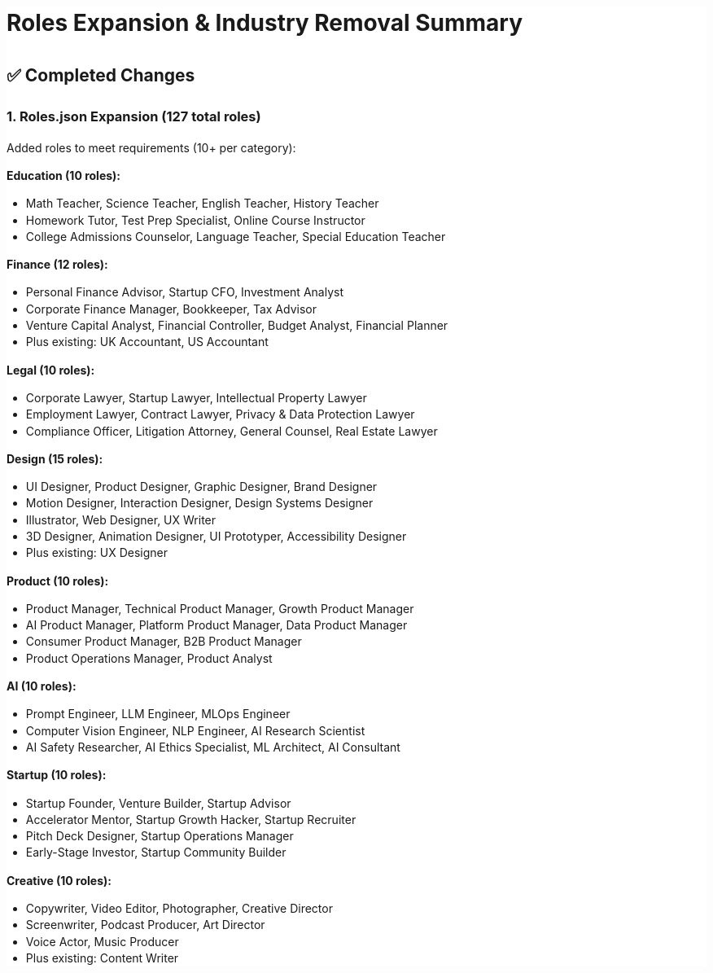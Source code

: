 # Roles Expansion & Industry Removal Summary

## ✅ Completed Changes

### 1. **Roles.json Expansion** (127 total roles)
Added roles to meet requirements (10+ per category):

**Education (10 roles):**
- Math Teacher, Science Teacher, English Teacher, History Teacher
- Homework Tutor, Test Prep Specialist, Online Course Instructor
- College Admissions Counselor, Language Teacher, Special Education Teacher

**Finance (12 roles):**
- Personal Finance Advisor, Startup CFO, Investment Analyst
- Corporate Finance Manager, Bookkeeper, Tax Advisor
- Venture Capital Analyst, Financial Controller, Budget Analyst, Financial Planner
- Plus existing: UK Accountant, US Accountant

**Legal (10 roles):**
- Corporate Lawyer, Startup Lawyer, Intellectual Property Lawyer
- Employment Lawyer, Contract Lawyer, Privacy & Data Protection Lawyer
- Compliance Officer, Litigation Attorney, General Counsel, Real Estate Lawyer

**Design (15 roles):**
- UI Designer, Product Designer, Graphic Designer, Brand Designer
- Motion Designer, Interaction Designer, Design Systems Designer
- Illustrator, Web Designer, UX Writer
- 3D Designer, Animation Designer, UI Prototyper, Accessibility Designer
- Plus existing: UX Designer

**Product (10 roles):**
- Product Manager, Technical Product Manager, Growth Product Manager
- AI Product Manager, Platform Product Manager, Data Product Manager
- Consumer Product Manager, B2B Product Manager
- Product Operations Manager, Product Analyst

**AI (10 roles):**
- Prompt Engineer, LLM Engineer, MLOps Engineer
- Computer Vision Engineer, NLP Engineer, AI Research Scientist
- AI Safety Researcher, AI Ethics Specialist, ML Architect, AI Consultant

**Startup (10 roles):**
- Startup Founder, Venture Builder, Startup Advisor
- Accelerator Mentor, Startup Growth Hacker, Startup Recruiter
- Pitch Deck Designer, Startup Operations Manager
- Early-Stage Investor, Startup Community Builder

**Creative (10 roles):**
- Copywriter, Video Editor, Photographer, Creative Director
- Screenwriter, Podcast Producer, Art Director
- Voice Actor, Music Producer
- Plus existing: Content Writer
